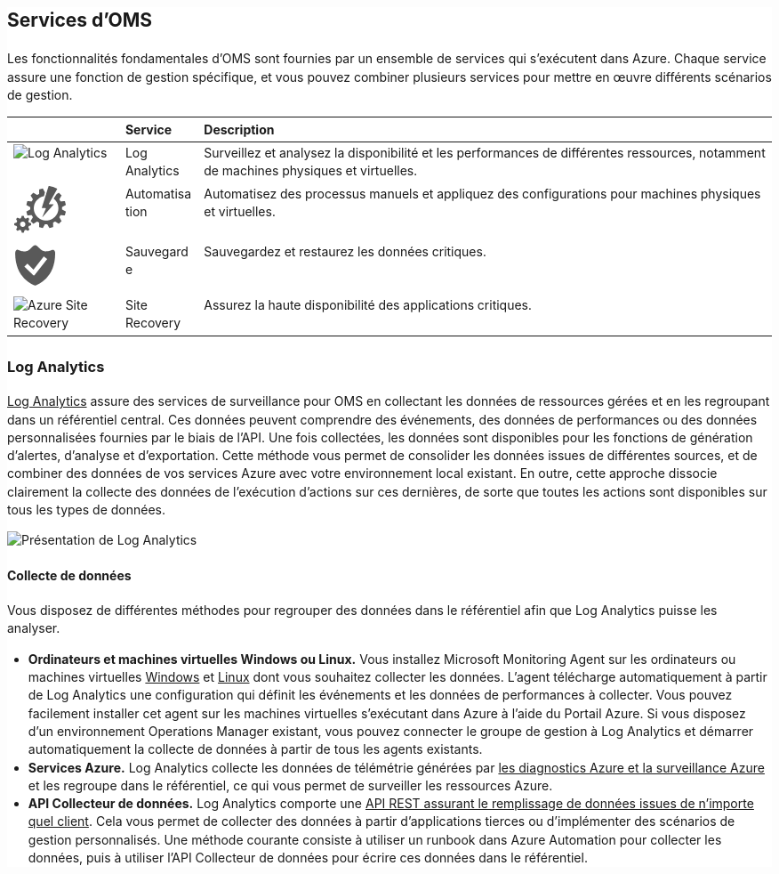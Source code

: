 
## <a name="oms-services"></a>Services d’OMS
Les fonctionnalités fondamentales d’OMS sont fournies par un ensemble de services qui s’exécutent dans Azure.  Chaque service assure une fonction de gestion spécifique, et vous pouvez combiner plusieurs services pour mettre en œuvre différents scénarios de gestion.

|| Service | Description |
|:--|:--|:--|
| ![Log Analytics](media/operations-management-suite-overview/icon-log-analytics.png) | Log Analytics | Surveillez et analysez la disponibilité et les performances de différentes ressources, notamment de machines physiques et virtuelles. |
| ![Azure Automation](media/operations-management-suite-overview/icon-automation.png) | Automatisation | Automatisez des processus manuels et appliquez des configurations pour machines physiques et virtuelles. |
| ![Azure Backup](media/operations-management-suite-overview/icon-backup.png) | Sauvegarde | Sauvegardez et restaurez les données critiques. |
| ![Azure Site Recovery](media/operations-management-suite-overview/icon-site-recovery.png) | Site Recovery | Assurez la haute disponibilité des applications critiques. |

### <a name="log-analytics"></a>Log Analytics
[Log Analytics](http://azure.microsoft.com/documentation/services/log-analytics) assure des services de surveillance pour OMS en collectant les données de ressources gérées et en les regroupant dans un référentiel central.  Ces données peuvent comprendre des événements, des données de performances ou des données personnalisées fournies par le biais de l’API. Une fois collectées, les données sont disponibles pour les fonctions de génération d’alertes, d’analyse et d’exportation.  Cette méthode vous permet de consolider les données issues de différentes sources, et de combiner des données de vos services Azure avec votre environnement local existant.  En outre, cette approche dissocie clairement la collecte des données de l’exécution d’actions sur ces dernières, de sorte que toutes les actions sont disponibles sur tous les types de données.  

![Présentation de Log Analytics](media/operations-management-suite-overview/overview-log-analytics.png)

#### <a name="collecting-data"></a>Collecte de données
Vous disposez de différentes méthodes pour regrouper des données dans le référentiel afin que Log Analytics puisse les analyser.

- **Ordinateurs et machines virtuelles Windows ou Linux.**  Vous installez Microsoft Monitoring Agent sur les ordinateurs ou machines virtuelles [Windows](../log-analytics/log-analytics-windows-agent.md) et [Linux](../log-analytics/log-analytics-linux-agents.md) dont vous souhaitez collecter les données.  L’agent télécharge automatiquement à partir de Log Analytics une configuration qui définit les événements et les données de performances à collecter.  Vous pouvez facilement installer cet agent sur les machines virtuelles s’exécutant dans Azure à l’aide du Portail Azure.  Si vous disposez d’un environnement Operations Manager existant, vous pouvez connecter le groupe de gestion à Log Analytics et démarrer automatiquement la collecte de données à partir de tous les agents existants.
- **Services Azure.**  Log Analytics collecte les données de télémétrie générées par [les diagnostics Azure et la surveillance Azure](../log-analytics/log-analytics-azure-storage.md) et les regroupe dans le référentiel, ce qui vous permet de surveiller les ressources Azure.
- **API Collecteur de données.**  Log Analytics comporte une [API REST assurant le remplissage de données issues de n’importe quel client](../log-analytics/log-analytics-data-collector-api.md).  Cela vous permet de collecter des données à partir d’applications tierces ou d’implémenter des scénarios de gestion personnalisés.  Une méthode courante consiste à utiliser un runbook dans Azure Automation pour collecter les données, puis à utiliser l’API Collecteur de données pour écrire ces données dans le référentiel.
